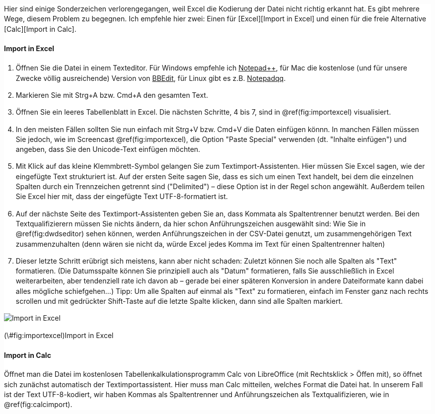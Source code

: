 Hier sind einige Sonderzeichen verlorengegangen, weil Excel die Kodierung der Datei nicht richtig erkannt hat. Es gibt mehrere Wege, diesem Problem zu begegnen. Ich empfehle hier zwei: Einen für [Excel][Import in Excel] und einen für die freie Alternative [Calc][Import in Calc].


#### Import in Excel

1. Öffnen Sie die Datei in einem Texteditor. Für Windows empfehle ich <a href="https://notepad-plus-plus.org/" target="_blank">Notepad++</a>, für Mac die kostenlose (und für unsere Zwecke völlig ausreichende) Version von <a href="https://www.barebones.com/products/bbedit/" target="_blank">BBEdit</a>, für Linux gibt es z.B. <a href="https://notepadqq.com/s/" target="_blank">Notepadqq</a>.

2. Markieren Sie mit Strg+A bzw. Cmd+A den gesamten Text.

3. Öffnen Sie ein leeres Tabellenblatt in Excel. Die nächsten Schritte, 4 bis 7, sind in \@ref(fig:importexcel) visualisiert.

4. In den meisten Fällen sollten Sie nun einfach mit Strg+V bzw. Cmd+V die Daten einfügen könnn. In manchen Fällen müssen Sie jedoch, wie im Screencast \@ref(fig:importexcel), die Option "Paste Special" verwenden (dt. "Inhalte einfügen") und angeben, dass Sie den Unicode-Text einfügen möchten.

5. Mit Klick auf das kleine Klemmbrett-Symbol gelangen Sie zum Textimport-Assistenten. Hier müssen Sie Excel sagen, wie der eingefügte Text strukturiert ist. Auf der ersten Seite sagen Sie, dass es sich um einen Text handelt, bei dem die einzelnen Spalten durch ein Trennzeichen getrennt sind ("Delimited") – diese Option ist in der Regel schon angewählt. Außerdem teilen Sie Excel hier mit, dass der eingefügte Text UTF-8-formatiert ist. 

6. Auf der nächste Seite des Textimport-Assistenten geben Sie an, dass Kommata als Spaltentrenner benutzt werden. Bei den Textqualifizierern müssen Sie nichts ändern, da hier schon Anführungszeichen ausgewählt sind: Wie Sie in \@ref(fig:dwdseditor) sehen können, werden Anführungszeichen in der CSV-Datei genutzt, um zusammengehörigen Text zusammenzuhalten (denn wären sie nicht da, würde Excel jedes Komma im Text für einen Spaltentrenner halten)

7. Dieser letzte Schritt erübrigt sich meistens, kann aber nicht schaden: Zuletzt können Sie noch alle Spalten als "Text" formatieren. (Die Datumsspalte können Sie prinzipiell auch als "Datum" formatieren, falls Sie ausschließlich in Excel weiterarbeiten, aber tendenziell rate ich davon ab – gerade bei einer späteren Konversion in andere Dateiformate kann dabei alles mögliche schiefgehen...) Tipp: Um alle Spalten auf einmal als "Text" zu formatieren, einfach im Fenster ganz nach rechts scrollen und mit gedrückter Shift-Taste auf die letzte Spalte klicken, dann sind alle Spalten markiert.


<div class="figure">
<img src="docs/fig/import_in_excel.gif" alt="Import in Excel"  />
<p class="caption">(\#fig:importexcel)Import in Excel</p>
</div>


#### Import in Calc

Öffnet man die Datei im kostenlosen Tabellenkalkulationsprogramm Calc von LibreOffice (mit Rechtsklick \> Öffen mit), so öffnet sich zunächst automatisch der Textimportassistent. Hier muss man Calc mitteilen, welches Format die Datei hat. In unserem Fall ist der Text UTF-8-kodiert, wir haben Kommas als Spaltentrenner und Anführungszeichen als Textqualifizieren, wie in \@ref(fig:calcimport).

<div class="figure">